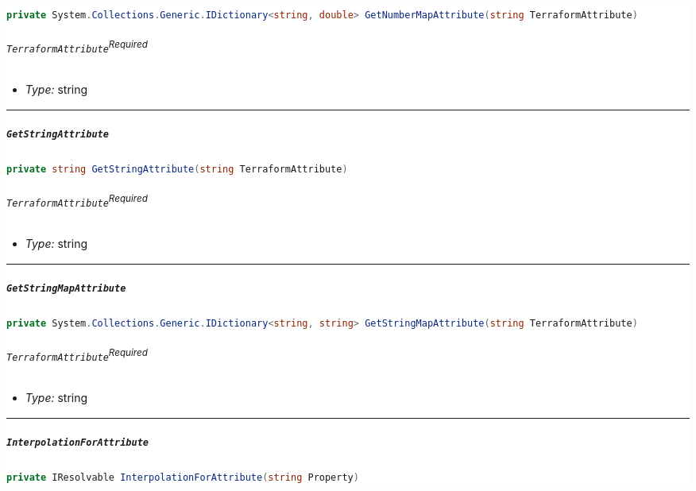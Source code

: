 ```csharp
private System.Collections.Generic.IDictionary<string, double> GetNumberMapAttribute(string TerraformAttribute)
```

###### `TerraformAttribute`<sup>Required</sup> <a name="TerraformAttribute" id="@cdktf/provider-cloudflare.zeroTrustDlpEntry.ZeroTrustDlpEntryConfidenceOutputReference.getNumberMapAttribute.parameter.terraformAttribute"></a>

- *Type:* string

---

##### `GetStringAttribute` <a name="GetStringAttribute" id="@cdktf/provider-cloudflare.zeroTrustDlpEntry.ZeroTrustDlpEntryConfidenceOutputReference.getStringAttribute"></a>

```csharp
private string GetStringAttribute(string TerraformAttribute)
```

###### `TerraformAttribute`<sup>Required</sup> <a name="TerraformAttribute" id="@cdktf/provider-cloudflare.zeroTrustDlpEntry.ZeroTrustDlpEntryConfidenceOutputReference.getStringAttribute.parameter.terraformAttribute"></a>

- *Type:* string

---

##### `GetStringMapAttribute` <a name="GetStringMapAttribute" id="@cdktf/provider-cloudflare.zeroTrustDlpEntry.ZeroTrustDlpEntryConfidenceOutputReference.getStringMapAttribute"></a>

```csharp
private System.Collections.Generic.IDictionary<string, string> GetStringMapAttribute(string TerraformAttribute)
```

###### `TerraformAttribute`<sup>Required</sup> <a name="TerraformAttribute" id="@cdktf/provider-cloudflare.zeroTrustDlpEntry.ZeroTrustDlpEntryConfidenceOutputReference.getStringMapAttribute.parameter.terraformAttribute"></a>

- *Type:* string

---

##### `InterpolationForAttribute` <a name="InterpolationForAttribute" id="@cdktf/provider-cloudflare.zeroTrustDlpEntry.ZeroTrustDlpEntryConfidenceOutputReference.interpolationForAttribute"></a>

```csharp
private IResolvable InterpolationForAttribute(string Property)
```
